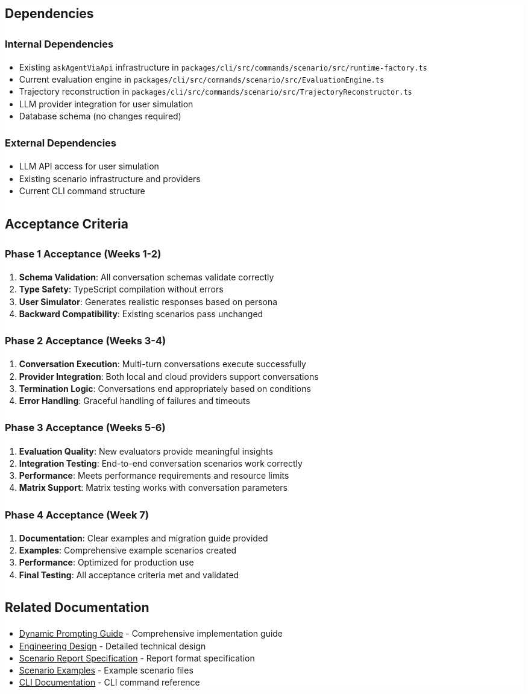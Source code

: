 ## Dependencies

### Internal Dependencies
- Existing `askAgentViaApi` infrastructure in `packages/cli/src/commands/scenario/src/runtime-factory.ts`
- Current evaluation engine in `packages/cli/src/commands/scenario/src/EvaluationEngine.ts`
- Trajectory reconstruction in `packages/cli/src/commands/scenario/src/TrajectoryReconstructor.ts`
- LLM provider integration for user simulation
- Database schema (no changes required)

### External Dependencies
- LLM API access for user simulation
- Existing scenario infrastructure and providers
- Current CLI command structure

## Acceptance Criteria

### Phase 1 Acceptance (Weeks 1-2)
1. **Schema Validation**: All conversation schemas validate correctly
2. **Type Safety**: TypeScript compilation without errors
3. **User Simulator**: Generates realistic responses based on persona
4. **Backward Compatibility**: Existing scenarios pass unchanged

### Phase 2 Acceptance (Weeks 3-4)
1. **Conversation Execution**: Multi-turn conversations execute successfully
2. **Provider Integration**: Both local and cloud providers support conversations
3. **Termination Logic**: Conversations end appropriately based on conditions
4. **Error Handling**: Graceful handling of failures and timeouts

### Phase 3 Acceptance (Weeks 5-6)
1. **Evaluation Quality**: New evaluators provide meaningful insights
2. **Integration Testing**: End-to-end conversation scenarios work correctly
3. **Performance**: Meets performance requirements and resource limits
4. **Matrix Support**: Matrix testing works with conversation parameters

### Phase 4 Acceptance (Week 7)
1. **Documentation**: Clear examples and migration guide provided
2. **Examples**: Comprehensive example scenarios created
3. **Performance**: Optimized for production use
4. **Final Testing**: All acceptance criteria met and validated

## Related Documentation

- [Dynamic Prompting Guide](packages/cli/src/commands/scenario/DYNAMIC_PROMPTING_GUIDE.md) - Comprehensive implementation guide
- [Engineering Design](packages/cli/src/commands/scenario/DYNAMIC_PROMPTING_ENG_DESIGN.md) - Detailed technical design
- [Scenario Report Specification](packages/cli/src/commands/scenario/SCENARIO_REPORT_SPEC.md) - Report format specification
- [Scenario Examples](packages/cli/src/commands/scenario/examples/) - Example scenario files
- [CLI Documentation](packages/cli/README.md) - CLI command reference
